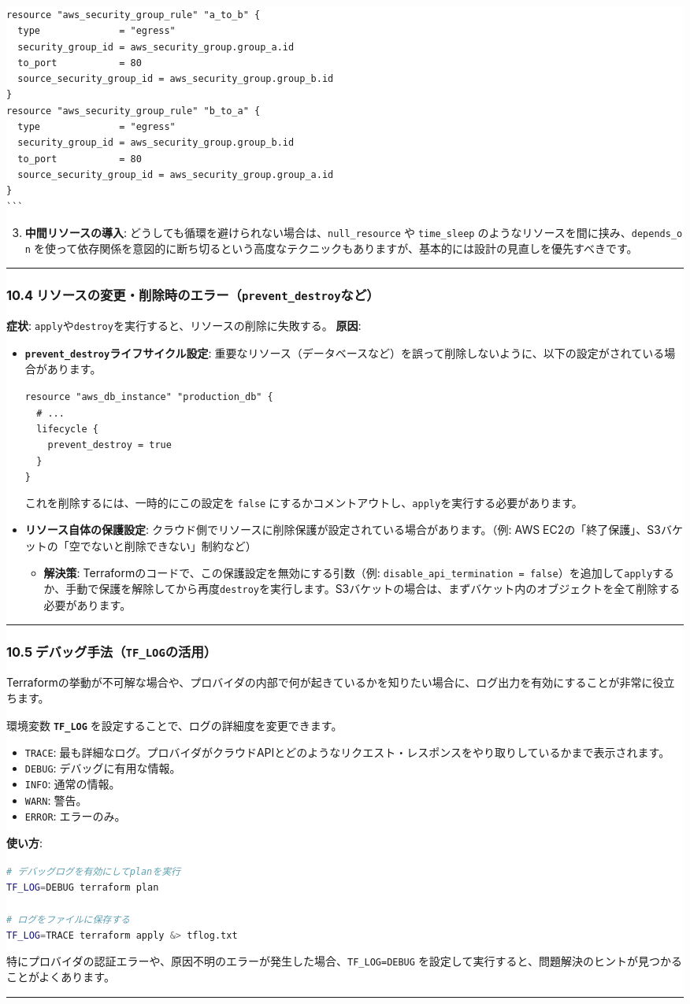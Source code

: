     resource "aws_security_group_rule" "a_to_b" {
      type              = "egress"
      security_group_id = aws_security_group.group_a.id
      to_port           = 80
      source_security_group_id = aws_security_group.group_b.id
    }
    resource "aws_security_group_rule" "b_to_a" {
      type              = "egress"
      security_group_id = aws_security_group.group_b.id
      to_port           = 80
      source_security_group_id = aws_security_group.group_a.id
    }
    ```
3.  **中間リソースの導入**: どうしても循環を避けられない場合は、`null_resource` や `time_sleep` のようなリソースを間に挟み、`depends_on` を使って依存関係を意図的に断ち切るという高度なテクニックもありますが、基本的には設計の見直しを優先すべきです。

---

### 10.4 リソースの変更・削除時のエラー（`prevent_destroy`など）

**症状**: `apply`や`destroy`を実行すると、リソースの削除に失敗する。
**原因**:
*   **`prevent_destroy`ライフサイクル設定**: 重要なリソース（データベースなど）を誤って削除しないように、以下の設定がされている場合があります。
    ```hcl
    resource "aws_db_instance" "production_db" {
      # ...
      lifecycle {
        prevent_destroy = true
      }
    }
    ```
    これを削除するには、一時的にこの設定を `false` にするかコメントアウトし、`apply`を実行する必要があります。

*   **リソース自体の保護設定**: クラウド側でリソースに削除保護が設定されている場合があります。（例: AWS EC2の「終了保護」、S3バケットの「空でないと削除できない」制約など）
    *   **解決策**: Terraformのコードで、この保護設定を無効にする引数（例: `disable_api_termination = false`）を追加して`apply`するか、手動で保護を解除してから再度`destroy`を実行します。S3バケットの場合は、まずバケット内のオブジェクトを全て削除する必要があります。

---

### 10.5 デバッグ手法（`TF_LOG`の活用）

Terraformの挙動が不可解な場合や、プロバイダの内部で何が起きているかを知りたい場合に、ログ出力を有効にすることが非常に役立ちます。

環境変数 **`TF_LOG`** を設定することで、ログの詳細度を変更できます。
*   `TRACE`: 最も詳細なログ。プロバイダがクラウドAPIとどのようなリクエスト・レスポンスをやり取りしているかまで表示されます。
*   `DEBUG`: デバッグに有用な情報。
*   `INFO`: 通常の情報。
*   `WARN`: 警告。
*   `ERROR`: エラーのみ。

**使い方**:
```bash
# デバッグログを有効にしてplanを実行
TF_LOG=DEBUG terraform plan

# ログをファイルに保存する
TF_LOG=TRACE terraform apply &> tflog.txt
```
特にプロバイダの認証エラーや、原因不明のエラーが発生した場合、`TF_LOG=DEBUG` を設定して実行すると、問題解決のヒントが見つかることがよくあります。

---